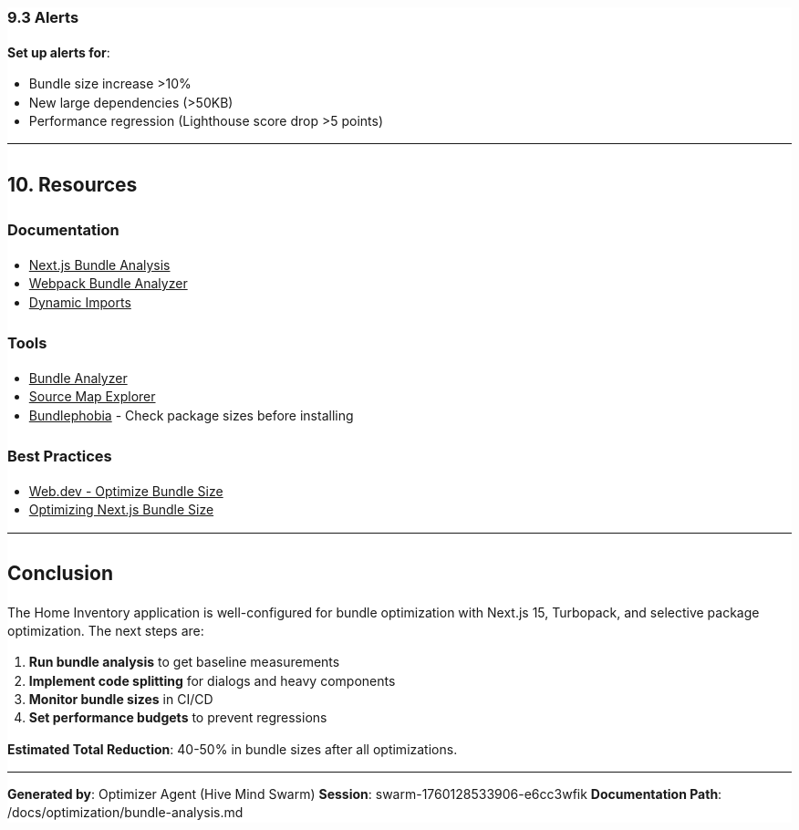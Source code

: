 ### 9.3 Alerts

**Set up alerts for**:
- Bundle size increase >10%
- New large dependencies (>50KB)
- Performance regression (Lighthouse score drop >5 points)

---

## 10. Resources

### Documentation
- [Next.js Bundle Analysis](https://nextjs.org/docs/app/building-your-application/optimizing/bundle-analyzer)
- [Webpack Bundle Analyzer](https://github.com/webpack-contrib/webpack-bundle-analyzer)
- [Dynamic Imports](https://nextjs.org/docs/app/building-your-application/optimizing/lazy-loading)

### Tools
- [Bundle Analyzer](https://www.npmjs.com/package/@next/bundle-analyzer)
- [Source Map Explorer](https://www.npmjs.com/package/source-map-explorer)
- [Bundlephobia](https://bundlephobia.com/) - Check package sizes before installing

### Best Practices
- [Web.dev - Optimize Bundle Size](https://web.dev/reduce-javascript-payloads-with-code-splitting/)
- [Optimizing Next.js Bundle Size](https://nextjs.org/docs/app/building-your-application/optimizing)

---

## Conclusion

The Home Inventory application is well-configured for bundle optimization with Next.js 15, Turbopack, and selective package optimization. The next steps are:

1. **Run bundle analysis** to get baseline measurements
2. **Implement code splitting** for dialogs and heavy components
3. **Monitor bundle sizes** in CI/CD
4. **Set performance budgets** to prevent regressions

**Estimated Total Reduction**: 40-50% in bundle sizes after all optimizations.

---

**Generated by**: Optimizer Agent (Hive Mind Swarm)
**Session**: swarm-1760128533906-e6cc3wfik
**Documentation Path**: /docs/optimization/bundle-analysis.md
